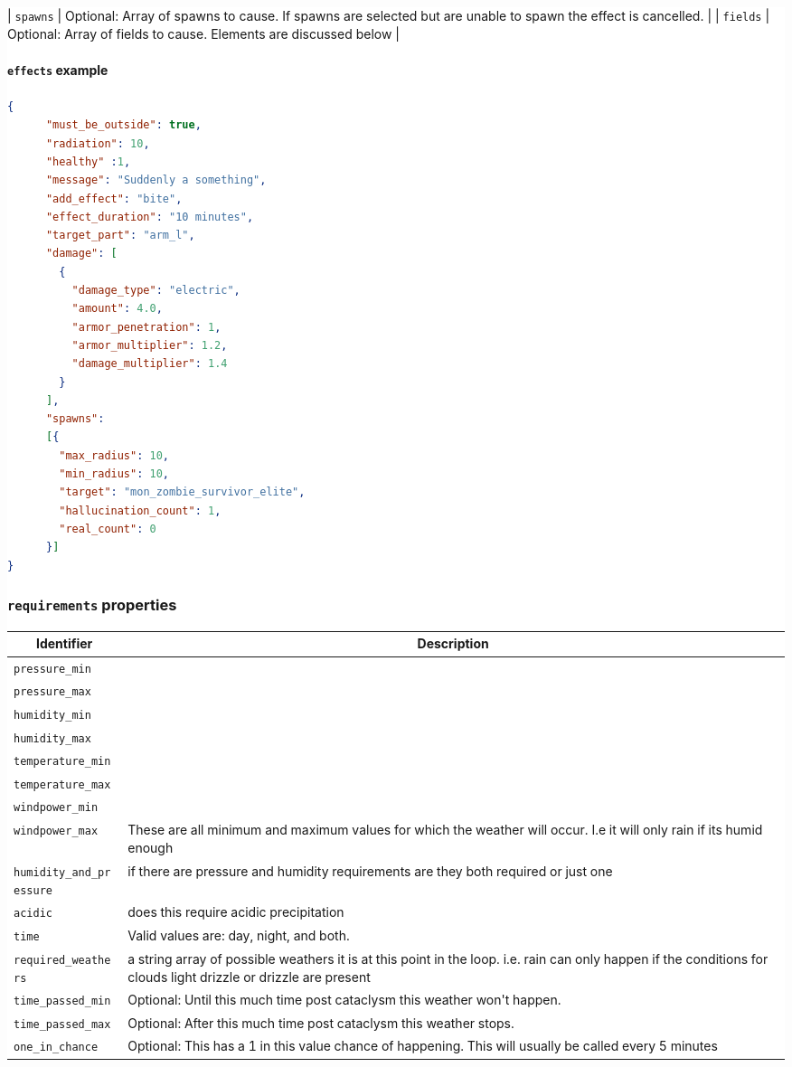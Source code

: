 | `spawns`                       | Optional: Array of spawns to cause.  If spawns are selected but are unable to spawn the effect is cancelled. |
| `fields`                       | Optional: Array of fields to cause.  Elements are discussed below     |

#### `effects` example

```json
{
      "must_be_outside": true,
      "radiation": 10,
      "healthy" :1,
      "message": "Suddenly a something",
      "add_effect": "bite",
      "effect_duration": "10 minutes",
      "target_part": "arm_l",
      "damage": [
        {
          "damage_type": "electric",
          "amount": 4.0,
          "armor_penetration": 1,
          "armor_multiplier": 1.2,
          "damage_multiplier": 1.4
        }
      ],
      "spawns":
      [{
        "max_radius": 10,
        "min_radius": 10,
        "target": "mon_zombie_survivor_elite",
        "hallucination_count": 1,
        "real_count": 0
      }]
}
```

### `requirements` properties

|     Identifier                 |                              Description                              |
| ------------------------------ | --------------------------------------------------------------------- |
| `pressure_min`                 | |
| `pressure_max`                 | |
| `humidity_min`                 | |
| `humidity_max`                 | |
| `temperature_min`              | |
| `temperature_max`              | |
| `windpower_min`                | |
| `windpower_max`                | These are all minimum and maximum values for which the weather will occur.  I.e it will only rain if its humid enough |
| `humidity_and_pressure`        | if there are pressure and humidity requirements are they both required or just one |
| `acidic`                       | does this require acidic precipitation                                |
| `time`                         | Valid values are: day, night, and both.                               |
| `required_weathers`            | a string array of possible weathers it is at this point in the loop. i.e. rain can only happen if the conditions for clouds light drizzle or drizzle are present |
| `time_passed_min`              | Optional: Until this much time post cataclysm this weather won't happen.|
| `time_passed_max`              | Optional: After this much time post cataclysm this weather stops.|
| `one_in_chance`                | Optional: This has a 1 in this value chance of happening.  This will usually be called every 5 minutes|